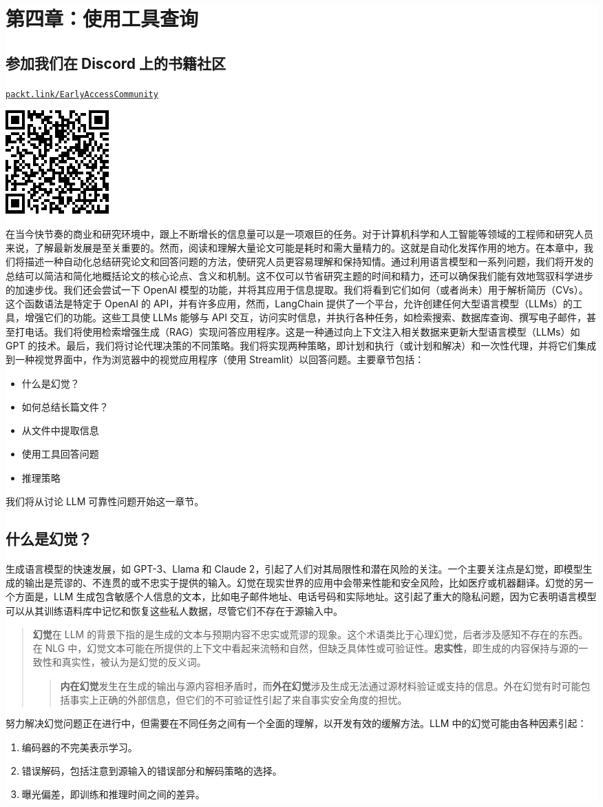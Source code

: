 # 第四章：使用工具查询

## 参加我们在 Discord 上的书籍社区

[`packt.link/EarlyAccessCommunity`](https://packt.link/EarlyAccessCommunity)

![自动生成的 QR 码描述](img/file26.png)

在当今快节奏的商业和研究环境中，跟上不断增长的信息量可以是一项艰巨的任务。对于计算机科学和人工智能等领域的工程师和研究人员来说，了解最新发展是至关重要的。然而，阅读和理解大量论文可能是耗时和需大量精力的。这就是自动化发挥作用的地方。在本章中，我们将描述一种自动化总结研究论文和回答问题的方法，使研究人员更容易理解和保持知情。通过利用语言模型和一系列问题，我们将开发的总结可以简洁和简化地概括论文的核心论点、含义和机制。这不仅可以节省研究主题的时间和精力，还可以确保我们能有效地驾驭科学进步的加速步伐。我们还会尝试一下 OpenAI 模型的功能，并将其应用于信息提取。我们将看到它们如何（或者尚未）用于解析简历（CVs）。这个函数语法是特定于 OpenAI 的 API，并有许多应用，然而，LangChain 提供了一个平台，允许创建任何大型语言模型（LLMs）的工具，增强它们的功能。这些工具使 LLMs 能够与 API 交互，访问实时信息，并执行各种任务，如检索搜索、数据库查询、撰写电子邮件，甚至打电话。我们将使用检索增强生成（RAG）实现问答应用程序。这是一种通过向上下文注入相关数据来更新大型语言模型（LLMs）如 GPT 的技术。最后，我们将讨论代理决策的不同策略。我们将实现两种策略，即计划和执行（或计划和解决）和一次性代理，并将它们集成到一种视觉界面中，作为浏览器中的视觉应用程序（使用 Streamlit）以回答问题。主要章节包括：

+   什么是幻觉？

+   如何总结长篇文件？

+   从文件中提取信息

+   使用工具回答问题

+   推理策略

我们将从讨论 LLM 可靠性问题开始这一章节。

## 什么是幻觉？

生成语言模型的快速发展，如 GPT-3、Llama 和 Claude 2，引起了人们对其局限性和潜在风险的关注。一个主要关注点是幻觉，即模型生成的输出是荒谬的、不连贯的或不忠实于提供的输入。幻觉在现实世界的应用中会带来性能和安全风险，比如医疗或机器翻译。幻觉的另一个方面是，LLM 生成包含敏感个人信息的文本，比如电子邮件地址、电话号码和实际地址。这引起了重大的隐私问题，因为它表明语言模型可以从其训练语料库中记忆和恢复这些私人数据，尽管它们不存在于源输入中。

> **幻觉**在 LLM 的背景下指的是生成的文本与预期内容不忠实或荒谬的现象。这个术语类比于心理幻觉，后者涉及感知不存在的东西。在 NLG 中，幻觉文本可能在所提供的上下文中看起来流畅和自然，但缺乏具体性或可验证性。**忠实性**，即生成的内容保持与源的一致性和真实性，被认为是幻觉的反义词。
> 
> > **内在幻觉**发生在生成的输出与源内容相矛盾时，而**外在幻觉**涉及生成无法通过源材料验证或支持的信息。外在幻觉有时可能包括事实上正确的外部信息，但它们的不可验证性引起了来自事实安全角度的担忧。

努力解决幻觉问题正在进行中，但需要在不同任务之间有一个全面的理解，以开发有效的缓解方法。LLM 中的幻觉可能由各种因素引起：

1.  编码器的不完美表示学习。

1.  错误解码，包括注意到源输入的错误部分和解码策略的选择。

1.  曝光偏差，即训练和推理时间之间的差异。
